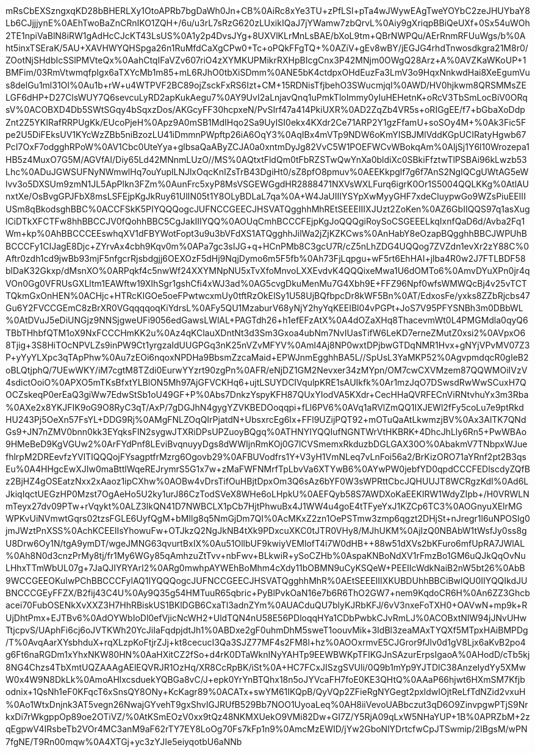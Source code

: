 mRsCbEXSzngxqKD28bBHERLXy1OtoAPRb7bgDaWh0Jn+CB%0AiRc8xYe3TU+zPfLSl+pTa4wJWywEAgTweYOYbC2zeJHUYbaY8Lb6CJjjjynE%0AEhTwoBaZnCRnIKO1ZQH+/6u/u3rL7sRzG620zLUxikIQaJ7jYWamw7zbQrvL%0Aiy9gXriqpBBiQeUXf+0Sx54uWOh2TE1npiVaBlN8iRW1gAdHcCJcKT43LsUS%0A1y2p4DvsJYg+8UXVlKLrMnLsBAE/bXoL9tm+QBrNWPQu/AErRnmRFUuWgs/b%0Aht5inxTSEraK/5AU+XAVHWYQHSpga26n1RuMfdCaXgCPw0+Tc+oPQkFFgTQ+%0AZiV+gEv8wBY/jEGJG4rhdTnwosdkgra21M8r0/ZOotNjSHdbIcSSlPMVteQx%0AahCtqIFaVZv607riO4zXYMKUPMikrRXHpBIcgCnx3P42MNjm0OWgQ28Arz+A%0AVZKaWKoUP+1BMFim/03RmVtwmqfpIgx6aTXYcMb1m85+mL6RJhO0tbXiSDmm%0ANE5bK4ctdpxOHdEuzFa3LmV3o9HqxNnkwdHai8XeEgumVus8delGu1ml31OI%0Au1b+rW+u4WTPVF2BC89ojZsckFxRS6Izt+CM+15RDNisTfjbehO3SWucmjqI%0AWD/HV0hjkwm8QRSMMsZELGF6dHP+D27ClsWUY7Q6sevcuLyRD2apKukAegu7%0AY9UvI2aLnjavQnq1uPmkTloImmy0yIuHEHetnK+oRcV3TbSmLocBiV0ORqsV%0ACOBXD4Db5SWtSGqy4bSqxzDos/AKGcyFF30hcpxeN/PvSIrf47a414PkiUXR%0AD2ZqZb4VR5s+oRIGgEE/f7+bGbaXoDdpZnt2Z5YKIRafRRPUgKk/EUcoPjeH%0Apz9A0mSB1MdIHqo2Sa9UyISI0ekx4KXdr2Ce71ARP2Y1gzFfamU+soSOy4M+%0Ak3Fic5Fpe2U5DiFEksUV1KYcWzZBb5niBzozLU41iDmmnPWpftp26iA6OqY3%0AqIBx4mVTp9NDW6oKmYISBJMlVddKGpUCIRatyHgwb67PcI7OxF7odgghRPoW%0AV1Cbc0UteYya+glbsaQaAByZCJA0a0xntmDyJg82VvC5W1POEFWCvWBokqAm%0AljSj1Y6l10Wrozepa1HB5z4MuxO7G5M/AGVfAI/Diy65Ld42MNnmLUzO//MS%0AQtxtFldQm0tFbRZSTwQwYnXa0bldiXc0SBkiFfztwTlPSBAi96kLwzb53Lhc%0ADuJGWSUFNyNWmwlHq7ouYuplLNJlxOqcKnIZsTrB43DgiHt0/sZ8pfO8pmuv%0AEEKkpglf7g6f7AnS2NgIQCgUWtAG5eWlvv3o5DXSUm9zmN1JL5ApPlkn3FZm%0AunFrc5xyP8MsVSGEWGgdHR2888471NXVsWXLFurq6igrK0Or1S5004QQLKKg%0AtlAUnxtXe/OsBvgGPJFbX8msLSFEjpKgJkRuy61UlIN05t1Y8OLyBDLaL7qa%0A+W4JaUIIIYSYpXwMyyGHF7xdeCluypwGo9WZsPiuEEIIIUSm8qBkodsghBBC%0ACCFSkK5PIYQQQogcJUFNCCGEECJHSVATQgghhMhREtSEEEIIIXJUzt2ZoKen%0AZ6GbIIQQS97q1asXuglCiDTkXFCTFw8hhBBCCJV0fQohhBBC5CgJakIIIYQQ%0AOUqCmhBCCCFEjpKgJoQQQgiRoySoCSGEEELkqIxnfQaD6d/Avba2Fq1Wm+kp%0AhBBCCCEEswhqXV1dFBYWotFopt3u9u3bVFdXS1ATQgghhJilWa2jZjKZKCws%0AnHabY8eOzapBQgghhBBCJWPUhBBCCCFy1CIJagE8Djc+ZYrvAx4cbh9Kqv0m%0APa7gc3sIJG+q+HCnPMb8C3gcU7R/cZ5nLhZDG4UQQog7ZVZdn1evXr2zY88C%0Aftr0zdh1cd9jwBb93mjF5nfgcrRjsbdgjj6OEXOzF5dHj9NqjDymo6m5F5fb%0Ah73FjLqpgu+wF5rt6EhHAI+jlba4R0w2J7FTLBDF58blDaK32Gkxp/dMsnXO%0ARPqkf4c5nwWf24XXYMNpNU5xTvXfoMnvoLXXEvdvK4QQQixeMwa1U6dOMTo6%0AmvDYuXPn0jr4qVOn0Gg0VFRUsGXLltm1EAWftw19XIhSgr1gshCfi4xWJ3ad%0AG5cvgDkuMenMu7G4Xbh9E+FFZ96Npf0wfsWMWQcBj4v25vTCTTQkmGxOnHEN%0ACHjc+HTRcKIGOe5oeFPwtwcxmUy0tftRzOkElSy1U58UjBQfbpcDr8kWF5Bn%0AT/EdxosFe/yxks8ZZbRjcbs47Gu6Y2FVCCGEmC8zBrXR0VGqqqqoqKiYdrsL%0AFy5QU1MzaburV68yNjY2hyYqKEEIBl04vPGPt+JoS7V95PFYSNBh3m0DBbWL%0AtDVuJ5eDiUNGjz9NNSjgweUFi9056edGawsLWlAL+PAGTdh26+h1efEFzAtX%0A4dOZaXHq8ThacevmWt0L4PMGMdla0qyQ6TBbTHhbfQTM1oX9NxFCCCHmKK2u%0Az4qKClauXDntNt3d3Sm3Gxoa4ubNm7NvIUasTifW6LeKD7erneZMutZ0xsi2%0AVpxO68Tjig+3S8HiTOcNPVLZs9inPW9Ct1yrgzaIdUUGPGq3nK25nVZvMFYV%0Aml4Aj8NP0wxtDPjbwGTDqNMR1Hvx+gNYjVPvMV07Z3P+yYyYLXpc3qTApPhw%0Au7zEOi6nqoxNPDHa9BbsmZzcaMaid+EPWJnmEgghhBA5L//SpUsL3YaMKP52%0AgvpmdqcR0gIeB2oBLQtjphQ/7UEwWKY/iM7cgtM8TZdi0EurwYYzrt90zgPn%0AFR/eNjDZ1GM2Nevxer34zMYpn/OM7cwCXVMzem87QQWMOiIVzV4sdictOoiO%0APXO5mTKsBfxtYLBlON5Mh97AjGFVCKHq6+ujtLSUYDCIVqulpKRE1sAUIkfk%0Ar1mzJqO7DSwsdRwWwSCuxH7QOCZskeqP0erEaQ3giWw7EdwStSb1oU49GF+P%0Abs7DnkzYspyKFH87QUxYIodVA5KXdr+CecHHaQVRFECnViRNtvhuYx3m3Rba%0AXe2x8YKJFIK9oG9O8RyC3qT/AxP/7gDGJhN4gygYZVKBEDOoqqpi+fLl6PV6%0AVq1aRVlZmQQ1IXJEWl2fFy5coLu7e9ptRkdHU243Pj5OeXn57FsYL+DDG9Rj%0AMgFNLZOqQIrPjatdN+UbsxrcEg6Ix+FFl9UZijPQT92+mOTuQaAtLkwmzjBV%0Ax3AlTK7QNdGs9+JN7nZMV0bnn0kk3EYqksFIN2sygwJTXRiDPsUPZuoyBQgq%0ATHNYIYQQIufNGNTWrVtHKBRK+4DhcJhLly6Rn5+PwWBAo9HMeBeD9KgVGUw2%0ArFYdPnf8LEviBvqnuyyDgs8dWWIjnRmKOj0G7lCVSmemxRkduzbDGLGAX30O%0AbakmV7TNbpxWJuefhlrpM2DREevfzYVlTIQQQojFYsagptfrMzrg6Ogovb29%0AFBUVodfrs1Y+V3yH1VmNLeq7vLnFoi56a2/BrKizORO71aYRnf2pt2B3qsEu%0A4HHgcEwXJIw0maBttlWqeREJrymrS5G1x7w+zMaFWFNMrfTpLbvVa6XTYwB6%0AYwPW0jebfYD0qpdCCCFEDlscdyZQfBz2BjHZ4gOSEatzNxx2xAaoz1ipCXhw%0AOBw4vDrsTifOuHBjtDpxOm3Q6sAz6bYF0W3sWPRttCbcJQHUUJT8WCRgzKdI%0Ad6LJkiqIqctUEGzHP0Mzst7OgAeHo5U2ky1urJ86CzTodSVeX8WHe6oLHpkU%0AEFQyb58S7AWDXoKaEEKIRW1WdyZIpb+/H0VRWLNmTeyx27dv09PTw+rVqykt%0ALZ3lkQN41D7NWBCLX1pCb7HjtPhwuBx4J1WW4u4goE4tTFyeYxJ1KZCp6TC3%0AOGnyuXElrMGWPKvUiNVmwtGqrs02tzsFGLE6UyfQgM+bMIlg8q5NmGjDm7QI%0AcMKxZ2zn1OePSTmw3zmp6qgzt2DHjSt+nJregr1l6uNPOSlg0jmJWztPnXSS%0AchKCEEIIsYhowuFw+OTJkzQ2NgJkNB4tXk9PDxcuXKC0tJTR0VHy8/MJhUKM%0AjIzQ0NBAbW1tWsfJy0ss8gU8Drw6Oy1N/tgA9ymDT/wgeJMNG63qvurtBxIX%0Au51OllbUF9kwiyVEMlofT4i7W0dHB++88w51dXVs2bKFuro6mfUpRA7JWlAL%0Ah8N0d3cnzPrMy8tj/fr1My6WGy85qAmhzuZtTvv+nbFwv+BLkwiR+ySoCZHb%0AspaKNBoNdXV1rFmzBo1GM6uQJkQqOvNuLHhxTTmWbUL07g+7JaQJIYRYArI2%0ARg0mwhpAYWEhBoMhm4cXdy11bOBMN9uCyKSQeW+PEEIIcWdkNaiB2nW5bt26%0AbB9WCCGEEOKuIwPChBBCCCFylAQ1IYQQQogcJUFNCCGEECJHSVATQgghhMhR%0AEtSEEEIIIXKUBDUhhBBCiBwlQU0IIYQQIkdJUBNCCCGEyFFZX/B2fij43C4U%0Ay9Q35g54HMTuuR65qbric+PyBlPvkOaN16e7b6R6ThO2GW7+nem9KqdoCR6H%0An6ZZ3Ghcbacei70FubOSENkXvXXZ3H7HhRBiskUS1BKlDGB6CxaTl3adnZYm%0AUACduQU7blyKJRbKFJ/6vV3nxeFoTXH0+OAVwN+mp9k+RUjDhtPmx+EJTBv6%0AdOYWbIoDl0efVjicNcWH2+UldTQN4nU58E56PDloqqHYa1CDbPwbkCJvRmLJ%0ACOBxtNIW94jJNvUHwTtjcpvS/UAphFi6cj6oJVTKWh20YcJiIaFqdpjdtJh1%0ABDxe2gF0uhmDhM5sweT1oouvMik+3IdBl3zeaMAxTYQXf5MTpxHAiBMPDg/T%0AvqAarXYsbhduX+rqXLzpKoFtjrZJj+kt8cecucI3Qa3SJZ77MF4s2FM8l+hz%0AOOxrmvE5CJGror9fJlv0d1gV8Ljx6aKvB2po4g6Ft6naRGDm1xYhxNKW80HN%0AaHXitCZ2fSo+d4rK0DTaWknINyYAHTp9EEWBWKpTFIKGJnSAzurErpsIgaoA%0AHodD/cTb5kj8NG4Chzs4TbXmtUQZAAAgAElEQVRJR1OzHq/XR8CcRpBK/iSt%0A+HC7FCxJISzgSVUli/0Q9b1mYp9YJTDlC38AnzeIydYy5XMwW0x4W9N8DkLk%0AmoAHlxcsduekYQBGa8vC/J+epk0YrYnBTQhx18n5oJYVcaFH7foE0KE3QHtQ%0AAaP66hjwt6HXmSM7Kfjbodnix+1QsNh1eF0KFqcT6xSnsQY8ONy+KcKagr89%0ACATx+swYM61IKQpB/QyVQp2ZFieRgNYGegt2pxldwIOjtReLfTdNZid2vxuH%0Ao1WtxDnjnk3AT5vegn26NwajGYvehT9gxShvIGJRUfB529Bb7NOO1UyoaLeq%0AH8iiVevoUABbczut3qD6O9ZinvpgwPTjS9NrkxDi7rWkgppOp89oe2OTiVZ/%0AtKSmEOzV0xx9tQz48NKMXUekO9VMi82Dw+GI7Z/Y5RjA09qLxW5NHaYUP+1B%0APRZbM+2zqEgpwV4IRsbeTb2VOr4MC3anM9aF62rTY7EY8LoOg70Fs7kFp1n9%0AmcMzEWID/jYw2GboNlYDrtcfwCpJTSwmip/2IBgsM/wPN7fgNE/T9Rn00mqw%0A4XTGj+yc3zYJIe5eiyqotbU6aNNb